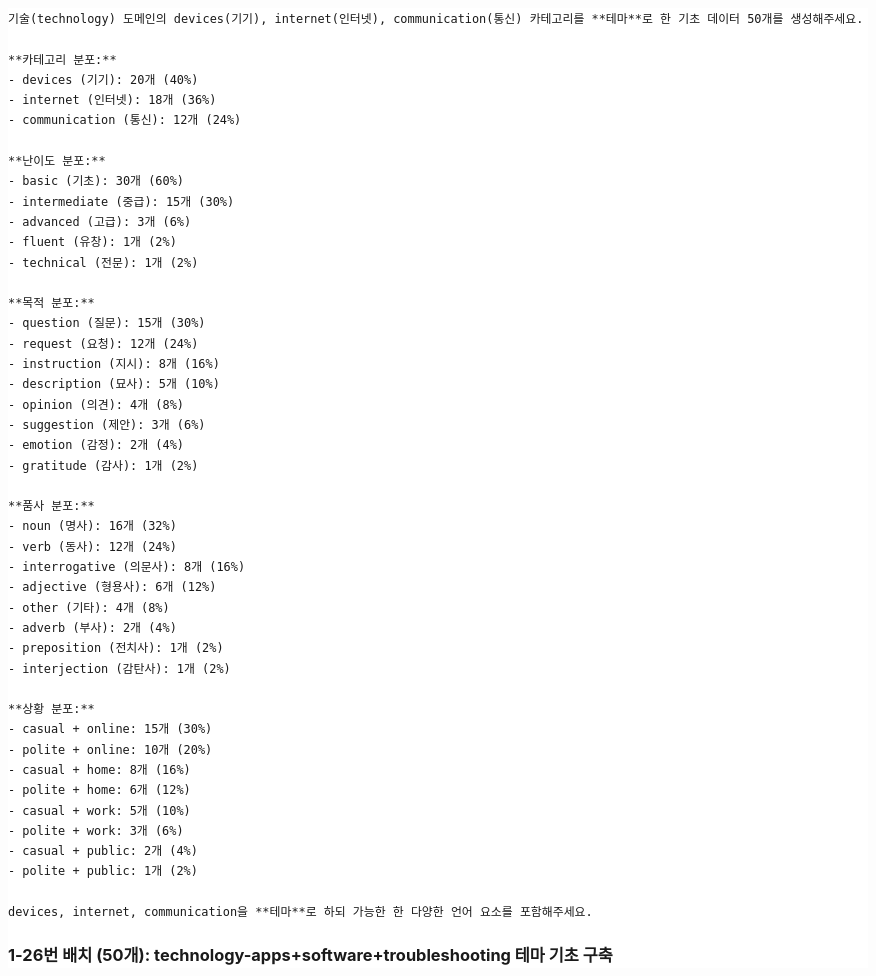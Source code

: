 ```
기술(technology) 도메인의 devices(기기), internet(인터넷), communication(통신) 카테고리를 **테마**로 한 기초 데이터 50개를 생성해주세요.

**카테고리 분포:**
- devices (기기): 20개 (40%)
- internet (인터넷): 18개 (36%)
- communication (통신): 12개 (24%)

**난이도 분포:**
- basic (기초): 30개 (60%)
- intermediate (중급): 15개 (30%)
- advanced (고급): 3개 (6%)
- fluent (유창): 1개 (2%)
- technical (전문): 1개 (2%)

**목적 분포:**
- question (질문): 15개 (30%)
- request (요청): 12개 (24%)
- instruction (지시): 8개 (16%)
- description (묘사): 5개 (10%)
- opinion (의견): 4개 (8%)
- suggestion (제안): 3개 (6%)
- emotion (감정): 2개 (4%)
- gratitude (감사): 1개 (2%)

**품사 분포:**
- noun (명사): 16개 (32%)
- verb (동사): 12개 (24%)
- interrogative (의문사): 8개 (16%)
- adjective (형용사): 6개 (12%)
- other (기타): 4개 (8%)
- adverb (부사): 2개 (4%)
- preposition (전치사): 1개 (2%)
- interjection (감탄사): 1개 (2%)

**상황 분포:**
- casual + online: 15개 (30%)
- polite + online: 10개 (20%)
- casual + home: 8개 (16%)
- polite + home: 6개 (12%)
- casual + work: 5개 (10%)
- polite + work: 3개 (6%)
- casual + public: 2개 (4%)
- polite + public: 1개 (2%)

devices, internet, communication을 **테마**로 하되 가능한 한 다양한 언어 요소를 포함해주세요.
```

### 1-26번 배치 (50개): technology-apps+software+troubleshooting 테마 기초 구축
